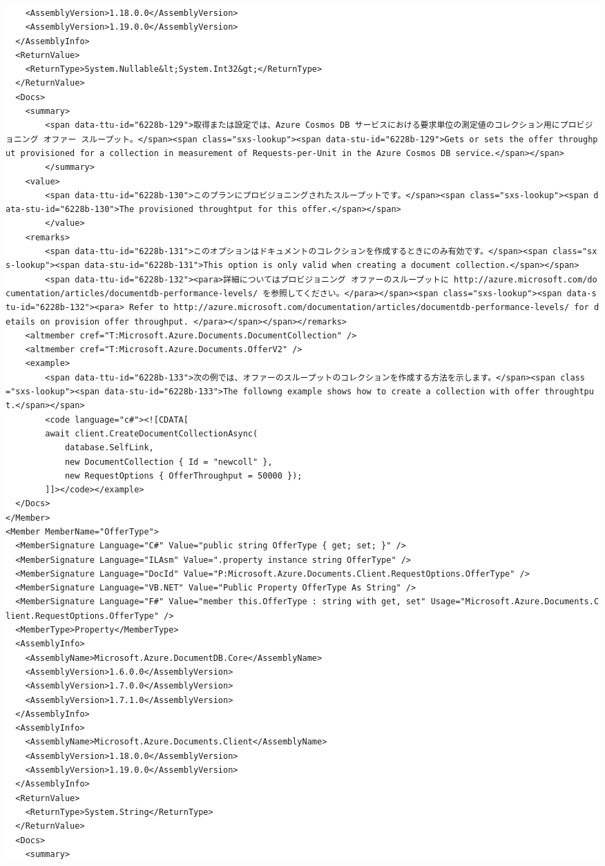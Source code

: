        <AssemblyVersion>1.18.0.0</AssemblyVersion>
        <AssemblyVersion>1.19.0.0</AssemblyVersion>
      </AssemblyInfo>
      <ReturnValue>
        <ReturnType>System.Nullable&lt;System.Int32&gt;</ReturnType>
      </ReturnValue>
      <Docs>
        <summary>
            <span data-ttu-id="6228b-129">取得または設定では、Azure Cosmos DB サービスにおける要求単位の測定値のコレクション用にプロビジョニング オファー スループット。</span><span class="sxs-lookup"><span data-stu-id="6228b-129">Gets or sets the offer throughput provisioned for a collection in measurement of Requests-per-Unit in the Azure Cosmos DB service.</span></span>
            </summary>
        <value>
            <span data-ttu-id="6228b-130">このプランにプロビジョニングされたスループットです。</span><span class="sxs-lookup"><span data-stu-id="6228b-130">The provisioned throughtput for this offer.</span></span>
            </value>
        <remarks>
            <span data-ttu-id="6228b-131">このオプションはドキュメントのコレクションを作成するときにのみ有効です。</span><span class="sxs-lookup"><span data-stu-id="6228b-131">This option is only valid when creating a document collection.</span></span>
            <span data-ttu-id="6228b-132"><para>詳細についてはプロビジョニング オファーのスループットに http://azure.microsoft.com/documentation/articles/documentdb-performance-levels/ を参照してください。</para></span><span class="sxs-lookup"><span data-stu-id="6228b-132"><para> Refer to http://azure.microsoft.com/documentation/articles/documentdb-performance-levels/ for details on provision offer throughput. </para></span></span></remarks>
        <altmember cref="T:Microsoft.Azure.Documents.DocumentCollection" />
        <altmember cref="T:Microsoft.Azure.Documents.OfferV2" />
        <example>
            <span data-ttu-id="6228b-133">次の例では、オファーのスループットのコレクションを作成する方法を示します。</span><span class="sxs-lookup"><span data-stu-id="6228b-133">The followng example shows how to create a collection with offer throughtput.</span></span>
            <code language="c#"><![CDATA[
            await client.CreateDocumentCollectionAsync(
                database.SelfLink, 
                new DocumentCollection { Id = "newcoll" }, 
                new RequestOptions { OfferThroughput = 50000 });
            ]]></code></example>
      </Docs>
    </Member>
    <Member MemberName="OfferType">
      <MemberSignature Language="C#" Value="public string OfferType { get; set; }" />
      <MemberSignature Language="ILAsm" Value=".property instance string OfferType" />
      <MemberSignature Language="DocId" Value="P:Microsoft.Azure.Documents.Client.RequestOptions.OfferType" />
      <MemberSignature Language="VB.NET" Value="Public Property OfferType As String" />
      <MemberSignature Language="F#" Value="member this.OfferType : string with get, set" Usage="Microsoft.Azure.Documents.Client.RequestOptions.OfferType" />
      <MemberType>Property</MemberType>
      <AssemblyInfo>
        <AssemblyName>Microsoft.Azure.DocumentDB.Core</AssemblyName>
        <AssemblyVersion>1.6.0.0</AssemblyVersion>
        <AssemblyVersion>1.7.0.0</AssemblyVersion>
        <AssemblyVersion>1.7.1.0</AssemblyVersion>
      </AssemblyInfo>
      <AssemblyInfo>
        <AssemblyName>Microsoft.Azure.Documents.Client</AssemblyName>
        <AssemblyVersion>1.18.0.0</AssemblyVersion>
        <AssemblyVersion>1.19.0.0</AssemblyVersion>
      </AssemblyInfo>
      <ReturnValue>
        <ReturnType>System.String</ReturnType>
      </ReturnValue>
      <Docs>
        <summary>